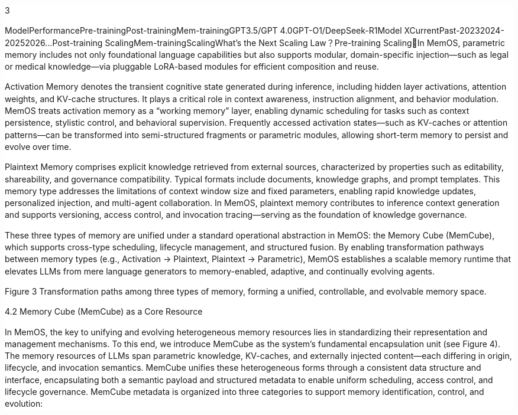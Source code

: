 3

ModelPerformancePre-trainingPost-trainingMem-trainingGPT3.5/GPT 4.0GPT-O1/DeepSeek-R1Model XCurrentPast-20232024-20252026…Post-training ScalingMem-trainingScalingWhat’s the Next Scaling Law？Pre-training ScalingIn MemOS, parametric memory includes not only foundational language capabilities but also supports
modular, domain-specific injection—such as legal or medical knowledge—via pluggable LoRA-based modules
for efficient composition and reuse.

Activation Memory denotes the transient cognitive state generated during inference, including hidden layer
activations, attention weights, and KV-cache structures. It plays a critical role in context awareness, instruction
alignment, and behavior modulation. MemOS treats activation memory as a “working memory” layer,
enabling dynamic scheduling for tasks such as context persistence, stylistic control, and behavioral supervision.
Frequently accessed activation states—such as KV-caches or attention patterns—can be transformed into
semi-structured fragments or parametric modules, allowing short-term memory to persist and evolve over
time.

Plaintext Memory comprises explicit knowledge retrieved from external sources, characterized by properties
such as editability, shareability, and governance compatibility. Typical formats include documents, knowledge
graphs, and prompt templates. This memory type addresses the limitations of context window size and
fixed parameters, enabling rapid knowledge updates, personalized injection, and multi-agent collaboration.
In MemOS, plaintext memory contributes to inference context generation and supports versioning, access
control, and invocation tracing—serving as the foundation of knowledge governance.

These three types of memory are unified under a standard operational abstraction in MemOS: the Memory Cube
(MemCube), which supports cross-type scheduling, lifecycle management, and structured fusion. By enabling
transformation pathways between memory types (e.g., Activation → Plaintext, Plaintext → Parametric),
MemOS establishes a scalable memory runtime that elevates LLMs from mere language generators to
memory-enabled, adaptive, and continually evolving agents.

Figure 3 Transformation paths among three types of memory, forming a unified, controllable, and evolvable memory
space.

4.2 Memory Cube (MemCube) as a Core Resource

In MemOS, the key to unifying and evolving heterogeneous memory resources lies in standardizing their
representation and management mechanisms. To this end, we introduce MemCube as the system’s fundamental
encapsulation unit (see Figure 4). The memory resources of LLMs span parametric knowledge, KV-caches,
and externally injected content—each differing in origin, lifecycle, and invocation semantics. MemCube unifies
these heterogeneous forms through a consistent data structure and interface, encapsulating both a semantic
payload and structured metadata to enable uniform scheduling, access control, and lifecycle governance.
MemCube metadata is organized into three categories to support memory identification, control, and evolution:
